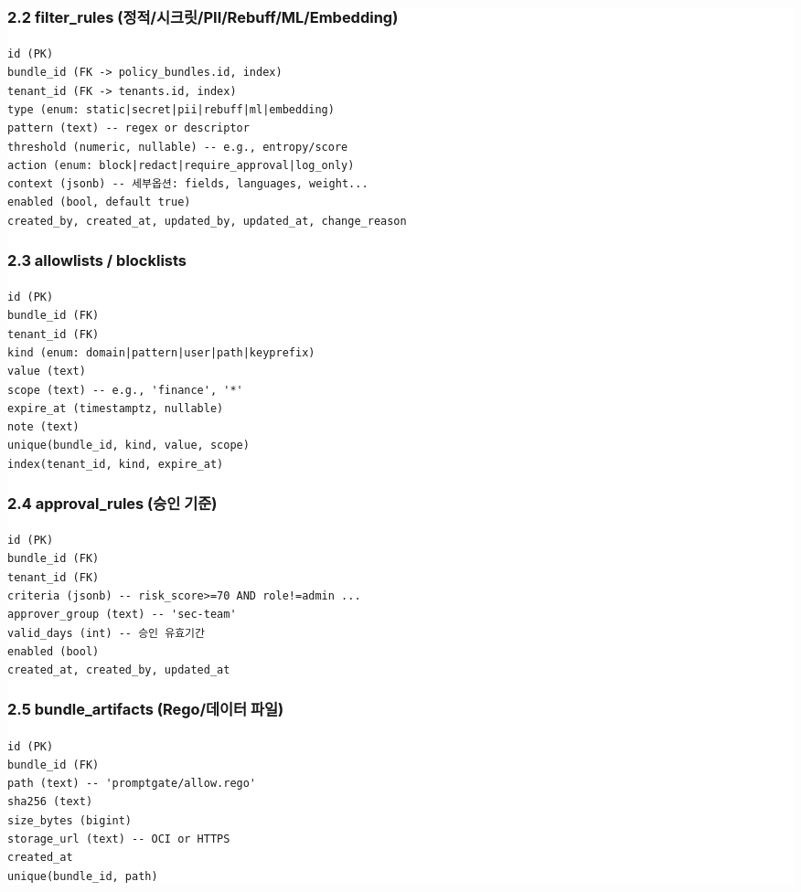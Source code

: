 ### 2.2 filter_rules (정적/시크릿/PII/Rebuff/ML/Embedding)
```
id (PK)
bundle_id (FK -> policy_bundles.id, index)
tenant_id (FK -> tenants.id, index)
type (enum: static|secret|pii|rebuff|ml|embedding)
pattern (text) -- regex or descriptor
threshold (numeric, nullable) -- e.g., entropy/score
action (enum: block|redact|require_approval|log_only)
context (jsonb) -- 세부옵션: fields, languages, weight...
enabled (bool, default true)
created_by, created_at, updated_by, updated_at, change_reason
```

### 2.3 allowlists / blocklists
```
id (PK)
bundle_id (FK)
tenant_id (FK)
kind (enum: domain|pattern|user|path|keyprefix)
value (text)
scope (text) -- e.g., 'finance', '*' 
expire_at (timestamptz, nullable)
note (text)
unique(bundle_id, kind, value, scope)
index(tenant_id, kind, expire_at)
```

### 2.4 approval_rules (승인 기준)
```
id (PK)
bundle_id (FK)
tenant_id (FK)
criteria (jsonb) -- risk_score>=70 AND role!=admin ...
approver_group (text) -- 'sec-team'
valid_days (int) -- 승인 유효기간
enabled (bool)
created_at, created_by, updated_at
```

### 2.5 bundle_artifacts (Rego/데이터 파일)
```
id (PK)
bundle_id (FK)
path (text) -- 'promptgate/allow.rego'
sha256 (text)
size_bytes (bigint)
storage_url (text) -- OCI or HTTPS
created_at
unique(bundle_id, path)
```
